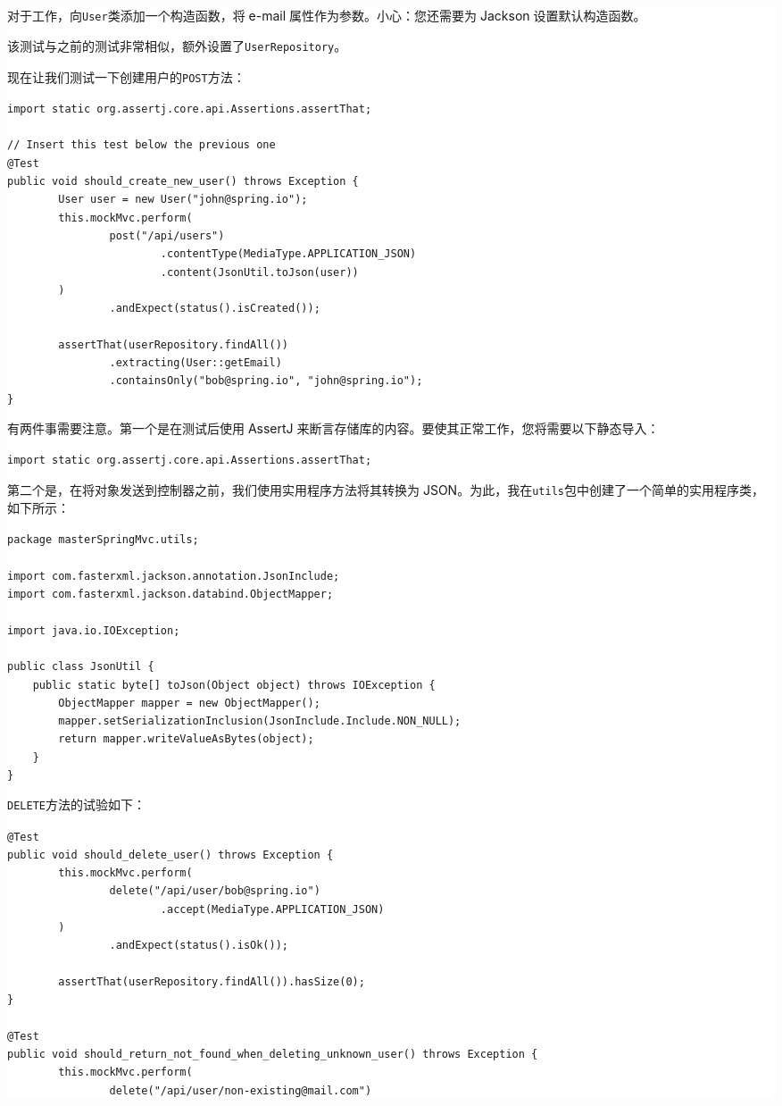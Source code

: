 对于工作，向`User`类添加一个构造函数，将 e-mail 属性作为参数。小心：您还需要为 Jackson 设置默认构造函数。

该测试与之前的测试非常相似，额外设置了`UserRepository`。

现在让我们测试一下创建用户的`POST`方法：

```
import static org.assertj.core.api.Assertions.assertThat;

// Insert this test below the previous one
@Test
public void should_create_new_user() throws Exception {
        User user = new User("john@spring.io");
        this.mockMvc.perform(
                post("/api/users")
                        .contentType(MediaType.APPLICATION_JSON)
                        .content(JsonUtil.toJson(user))
        )
                .andExpect(status().isCreated());

        assertThat(userRepository.findAll())
                .extracting(User::getEmail)
                .containsOnly("bob@spring.io", "john@spring.io");
}
```

有两件事需要注意。第一个是在测试后使用 AssertJ 来断言存储库的内容。要使其正常工作，您将需要以下静态导入：

```
import static org.assertj.core.api.Assertions.assertThat;
```

第二个是，在将对象发送到控制器之前，我们使用实用程序方法将其转换为 JSON。为此，我在`utils`包中创建了一个简单的实用程序类，如下所示：

```
package masterSpringMvc.utils;

import com.fasterxml.jackson.annotation.JsonInclude;
import com.fasterxml.jackson.databind.ObjectMapper;

import java.io.IOException;

public class JsonUtil {
    public static byte[] toJson(Object object) throws IOException {
        ObjectMapper mapper = new ObjectMapper();
        mapper.setSerializationInclusion(JsonInclude.Include.NON_NULL);
        return mapper.writeValueAsBytes(object);
    }
}
```

`DELETE`方法的试验如下：

```
@Test
public void should_delete_user() throws Exception {
        this.mockMvc.perform(
                delete("/api/user/bob@spring.io")
                        .accept(MediaType.APPLICATION_JSON)
        )
                .andExpect(status().isOk());

        assertThat(userRepository.findAll()).hasSize(0);
}

@Test
public void should_return_not_found_when_deleting_unknown_user() throws Exception {
        this.mockMvc.perform(
                delete("/api/user/non-existing@mail.com")
```